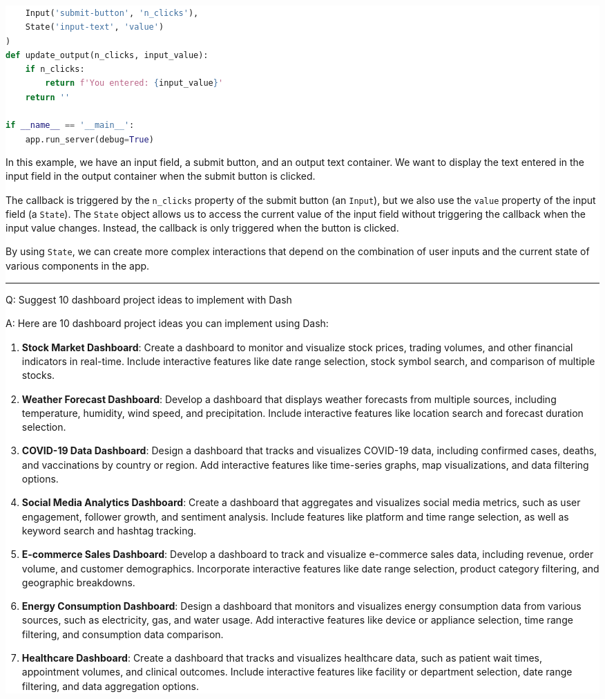 ```python
    Input('submit-button', 'n_clicks'),
    State('input-text', 'value')
)
def update_output(n_clicks, input_value):
    if n_clicks:
        return f'You entered: {input_value}'
    return ''

if __name__ == '__main__':
    app.run_server(debug=True)
```

In this example, we have an input field, a submit button, and an output text container. We want to display the text entered in the input field in the output container when the submit button is clicked.

The callback is triggered by the `n_clicks` property of the submit button (an `Input`), but we also use the `value` property of the input field (a `State`). The `State` object allows us to access the current value of the input field without triggering the callback when the input value changes. Instead, the callback is only triggered when the button is clicked.

By using `State`, we can create more complex interactions that depend on the combination of user inputs and the current state of various components in the app.

---

Q: Suggest 10 dashboard project ideas to implement with Dash

A: Here are 10 dashboard project ideas you can implement using Dash:

1. **Stock Market Dashboard**: Create a dashboard to monitor and visualize stock prices, trading volumes, and other financial indicators in real-time. Include interactive features like date range selection, stock symbol search, and comparison of multiple stocks.

2. **Weather Forecast Dashboard**: Develop a dashboard that displays weather forecasts from multiple sources, including temperature, humidity, wind speed, and precipitation. Include interactive features like location search and forecast duration selection.

3. **COVID-19 Data Dashboard**: Design a dashboard that tracks and visualizes COVID-19 data, including confirmed cases, deaths, and vaccinations by country or region. Add interactive features like time-series graphs, map visualizations, and data filtering options.

4. **Social Media Analytics Dashboard**: Create a dashboard that aggregates and visualizes social media metrics, such as user engagement, follower growth, and sentiment analysis. Include features like platform and time range selection, as well as keyword search and hashtag tracking.

5. **E-commerce Sales Dashboard**: Develop a dashboard to track and visualize e-commerce sales data, including revenue, order volume, and customer demographics. Incorporate interactive features like date range selection, product category filtering, and geographic breakdowns.

6. **Energy Consumption Dashboard**: Design a dashboard that monitors and visualizes energy consumption data from various sources, such as electricity, gas, and water usage. Add interactive features like device or appliance selection, time range filtering, and consumption data comparison.

7. **Healthcare Dashboard**: Create a dashboard that tracks and visualizes healthcare data, such as patient wait times, appointment volumes, and clinical outcomes. Include interactive features like facility or department selection, date range filtering, and data aggregation options.
